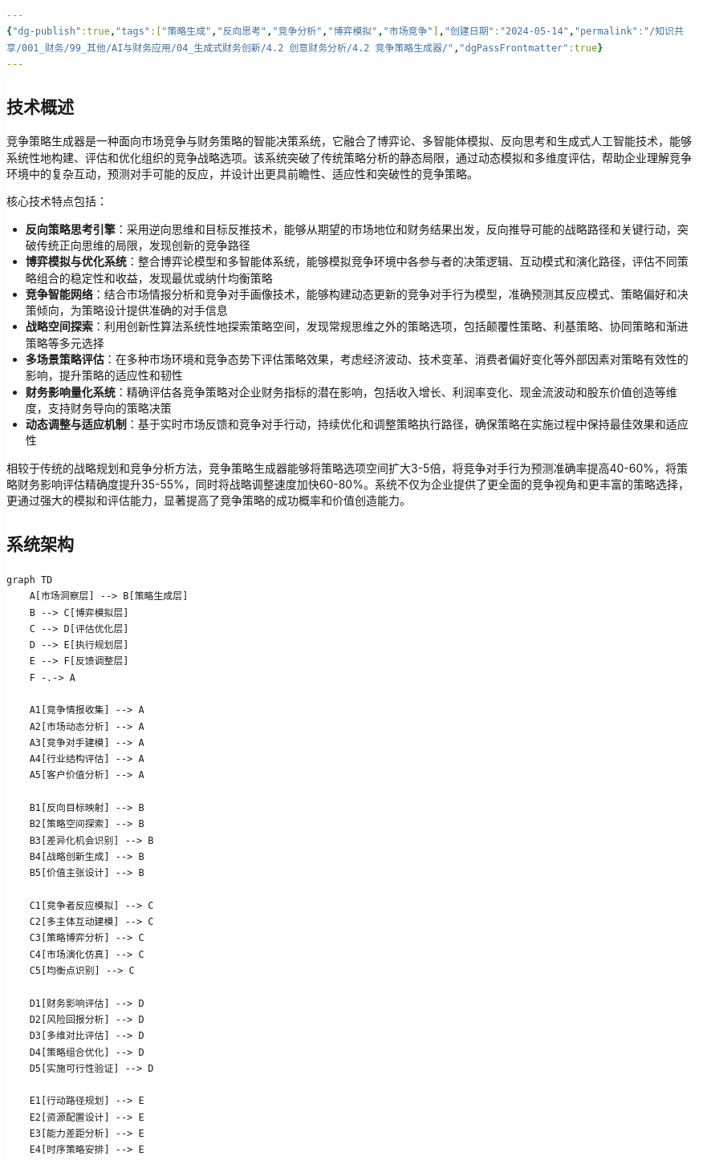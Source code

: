 ```yaml
---
{"dg-publish":true,"tags":["策略生成","反向思考","竞争分析","博弈模拟","市场竞争"],"创建日期":"2024-05-14","permalink":"/知识共享/001_财务/99_其他/AI与财务应用/04_生成式财务创新/4.2 创意财务分析/4.2 竞争策略生成器/","dgPassFrontmatter":true}
---
```



## 技术概述

竞争策略生成器是一种面向市场竞争与财务策略的智能决策系统，它融合了博弈论、多智能体模拟、反向思考和生成式人工智能技术，能够系统性地构建、评估和优化组织的竞争战略选项。该系统突破了传统策略分析的静态局限，通过动态模拟和多维度评估，帮助企业理解竞争环境中的复杂互动，预测对手可能的反应，并设计出更具前瞻性、适应性和突破性的竞争策略。

核心技术特点包括：

- **反向策略思考引擎**：采用逆向思维和目标反推技术，能够从期望的市场地位和财务结果出发，反向推导可能的战略路径和关键行动，突破传统正向思维的局限，发现创新的竞争路径
- **博弈模拟与优化系统**：整合博弈论模型和多智能体系统，能够模拟竞争环境中各参与者的决策逻辑、互动模式和演化路径，评估不同策略组合的稳定性和收益，发现最优或纳什均衡策略
- **竞争智能网络**：结合市场情报分析和竞争对手画像技术，能够构建动态更新的竞争对手行为模型，准确预测其反应模式、策略偏好和决策倾向，为策略设计提供准确的对手信息
- **战略空间探索**：利用创新性算法系统性地探索策略空间，发现常规思维之外的策略选项，包括颠覆性策略、利基策略、协同策略和渐进策略等多元选择
- **多场景策略评估**：在多种市场环境和竞争态势下评估策略效果，考虑经济波动、技术变革、消费者偏好变化等外部因素对策略有效性的影响，提升策略的适应性和韧性
- **财务影响量化系统**：精确评估各竞争策略对企业财务指标的潜在影响，包括收入增长、利润率变化、现金流波动和股东价值创造等维度，支持财务导向的策略决策
- **动态调整与适应机制**：基于实时市场反馈和竞争对手行动，持续优化和调整策略执行路径，确保策略在实施过程中保持最佳效果和适应性

相较于传统的战略规划和竞争分析方法，竞争策略生成器能够将策略选项空间扩大3-5倍，将竞争对手行为预测准确率提高40-60%，将策略财务影响评估精确度提升35-55%，同时将战略调整速度加快60-80%。系统不仅为企业提供了更全面的竞争视角和更丰富的策略选择，更通过强大的模拟和评估能力，显著提高了竞争策略的成功概率和价值创造能力。

## 系统架构

```mermaid
graph TD
    A[市场洞察层] --> B[策略生成层]
    B --> C[博弈模拟层]
    C --> D[评估优化层]
    D --> E[执行规划层]
    E --> F[反馈调整层]
    F -.-> A
    
    A1[竞争情报收集] --> A
    A2[市场动态分析] --> A
    A3[竞争对手建模] --> A
    A4[行业结构评估] --> A
    A5[客户价值分析] --> A
    
    B1[反向目标映射] --> B
    B2[策略空间探索] --> B
    B3[差异化机会识别] --> B
    B4[战略创新生成] --> B
    B5[价值主张设计] --> B
    
    C1[竞争者反应模拟] --> C
    C2[多主体互动建模] --> C
    C3[策略博弈分析] --> C
    C4[市场演化仿真] --> C
    C5[均衡点识别] --> C
    
    D1[财务影响评估] --> D
    D2[风险回报分析] --> D
    D3[多维对比评估] --> D
    D4[策略组合优化] --> D
    D5[实施可行性验证] --> D
    
    E1[行动路径规划] --> E
    E2[资源配置设计] --> E
    E3[能力差距分析] --> E
    E4[时序策略安排] --> E
```